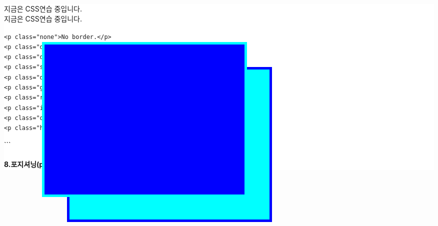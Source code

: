 </head>
<body>
    <div class="rect">
        지금은 CSS연습 중입니다.
    </div>
    <div class="rect2">
        지금은 CSS연습 중입니다.
    </div>

    <p class="none">No border.</p>
    <p class="dotted">A dotted border.</p>
    <p class="dashed">A dashed border.</p>
    <p class="solid">A solid border.</p>
    <p class="double">A double border.</p>
    <p class="groove">A groove border.</p>
    <p class="ridge">A ridge border.</p>
    <p class="inset">An inset border.</p>
    <p class="outset">An outset border.</p>
    <p class="hidden">A hidden border.</p>
</body>
</html>

```

```
<!DOCTYPE html>
<html>
    <head>
        <meta charset="EUC-KR">
        <title>Insert title here</title>
        <style type="text/css">
            #mydiv1{
                position:absolute;     /* absoulte : 절대위치 */
                top:100px;
                left:100px;
                width: 400px;
                height: 300px;
                background-color: blue;
                border-color: aqua;
                border-style: solid;
                border-width: 5px;
                z-index:2            /* 그려지는 순서 : 1부터 시작 */
            }
            #mydiv2{
                position:absolute;     /* absoulte : 절대위치 */
                top:150px;
                left:150px;
                width: 400px;
                height: 300px;
                background-color: aqua;
                border-color: blue;
                border-style: solid;
                border-width: 5px;
            }
        </style>
    </head>
    <body>
        <div id="mydiv1"></div>
        <div id="mydiv2"></div>
    </body>
</html>
```

#### 8.포지셔닝(positioning)

```